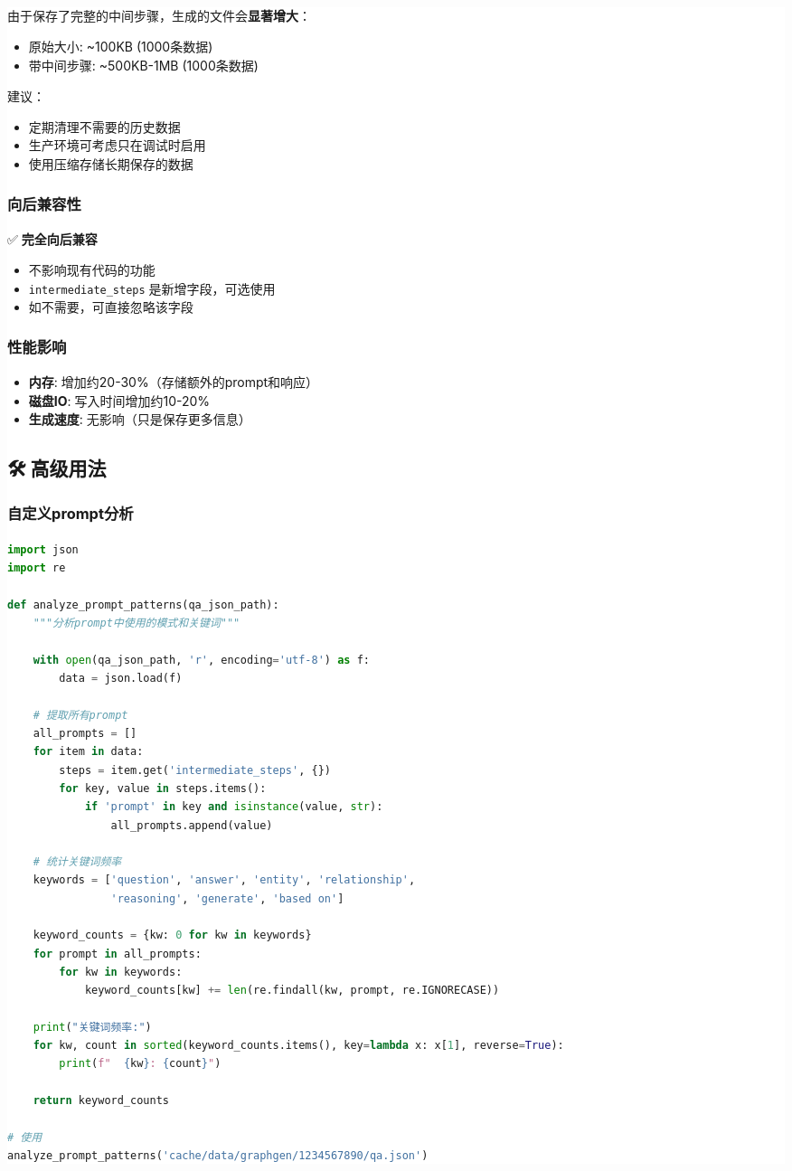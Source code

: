 由于保存了完整的中间步骤，生成的文件会**显著增大**：
- 原始大小: ~100KB (1000条数据)
- 带中间步骤: ~500KB-1MB (1000条数据)

建议：
- 定期清理不需要的历史数据
- 生产环境可考虑只在调试时启用
- 使用压缩存储长期保存的数据

### 向后兼容性

✅ **完全向后兼容**
- 不影响现有代码的功能
- `intermediate_steps` 是新增字段，可选使用
- 如不需要，可直接忽略该字段

### 性能影响

- **内存**: 增加约20-30%（存储额外的prompt和响应）
- **磁盘IO**: 写入时间增加约10-20%
- **生成速度**: 无影响（只是保存更多信息）

## 🛠️ 高级用法

### 自定义prompt分析

```python
import json
import re

def analyze_prompt_patterns(qa_json_path):
    """分析prompt中使用的模式和关键词"""
    
    with open(qa_json_path, 'r', encoding='utf-8') as f:
        data = json.load(f)
    
    # 提取所有prompt
    all_prompts = []
    for item in data:
        steps = item.get('intermediate_steps', {})
        for key, value in steps.items():
            if 'prompt' in key and isinstance(value, str):
                all_prompts.append(value)
    
    # 统计关键词频率
    keywords = ['question', 'answer', 'entity', 'relationship', 
                'reasoning', 'generate', 'based on']
    
    keyword_counts = {kw: 0 for kw in keywords}
    for prompt in all_prompts:
        for kw in keywords:
            keyword_counts[kw] += len(re.findall(kw, prompt, re.IGNORECASE))
    
    print("关键词频率:")
    for kw, count in sorted(keyword_counts.items(), key=lambda x: x[1], reverse=True):
        print(f"  {kw}: {count}")
    
    return keyword_counts

# 使用
analyze_prompt_patterns('cache/data/graphgen/1234567890/qa.json')
```
